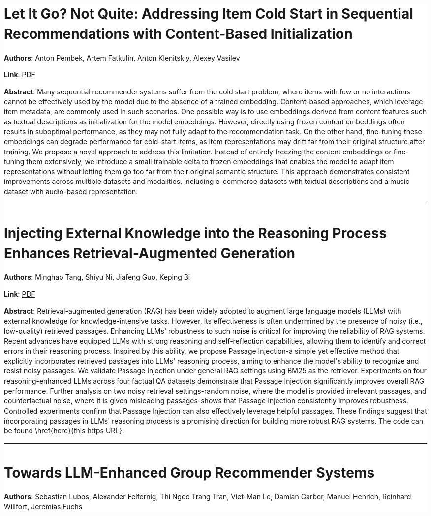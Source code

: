 # Let It Go? Not Quite: Addressing Item Cold Start in Sequential Recommendations with Content-Based Initialization 

**Authors**: Anton Pembek, Artem Fatkulin, Anton Klenitskiy, Alexey Vasilev  

**Link**: [PDF](https://arxiv.org/pdf/2507.19473)  

**Abstract**: Many sequential recommender systems suffer from the cold start problem, where items with few or no interactions cannot be effectively used by the model due to the absence of a trained embedding. Content-based approaches, which leverage item metadata, are commonly used in such scenarios. One possible way is to use embeddings derived from content features such as textual descriptions as initialization for the model embeddings. However, directly using frozen content embeddings often results in suboptimal performance, as they may not fully adapt to the recommendation task. On the other hand, fine-tuning these embeddings can degrade performance for cold-start items, as item representations may drift far from their original structure after training. We propose a novel approach to address this limitation. Instead of entirely freezing the content embeddings or fine-tuning them extensively, we introduce a small trainable delta to frozen embeddings that enables the model to adapt item representations without letting them go too far from their original semantic structure. This approach demonstrates consistent improvements across multiple datasets and modalities, including e-commerce datasets with textual descriptions and a music dataset with audio-based representation. 

---
# Injecting External Knowledge into the Reasoning Process Enhances Retrieval-Augmented Generation 

**Authors**: Minghao Tang, Shiyu Ni, Jiafeng Guo, Keping Bi  

**Link**: [PDF](https://arxiv.org/pdf/2507.19333)  

**Abstract**: Retrieval-augmented generation (RAG) has been widely adopted to augment large language models (LLMs) with external knowledge for knowledge-intensive tasks. However, its effectiveness is often undermined by the presence of noisy (i.e., low-quality) retrieved passages. Enhancing LLMs' robustness to such noise is critical for improving the reliability of RAG systems. Recent advances have equipped LLMs with strong reasoning and self-reflection capabilities, allowing them to identify and correct errors in their reasoning process. Inspired by this ability, we propose Passage Injection-a simple yet effective method that explicitly incorporates retrieved passages into LLMs' reasoning process, aiming to enhance the model's ability to recognize and resist noisy passages. We validate Passage Injection under general RAG settings using BM25 as the retriever. Experiments on four reasoning-enhanced LLMs across four factual QA datasets demonstrate that Passage Injection significantly improves overall RAG performance. Further analysis on two noisy retrieval settings-random noise, where the model is provided irrelevant passages, and counterfactual noise, where it is given misleading passages-shows that Passage Injection consistently improves robustness. Controlled experiments confirm that Passage Injection can also effectively leverage helpful passages. These findings suggest that incorporating passages in LLMs' reasoning process is a promising direction for building more robust RAG systems. The code can be found \href{here}{this https URL}. 

---
# Towards LLM-Enhanced Group Recommender Systems 

**Authors**: Sebastian Lubos, Alexander Felfernig, Thi Ngoc Trang Tran, Viet-Man Le, Damian Garber, Manuel Henrich, Reinhard Willfort, Jeremias Fuchs  
